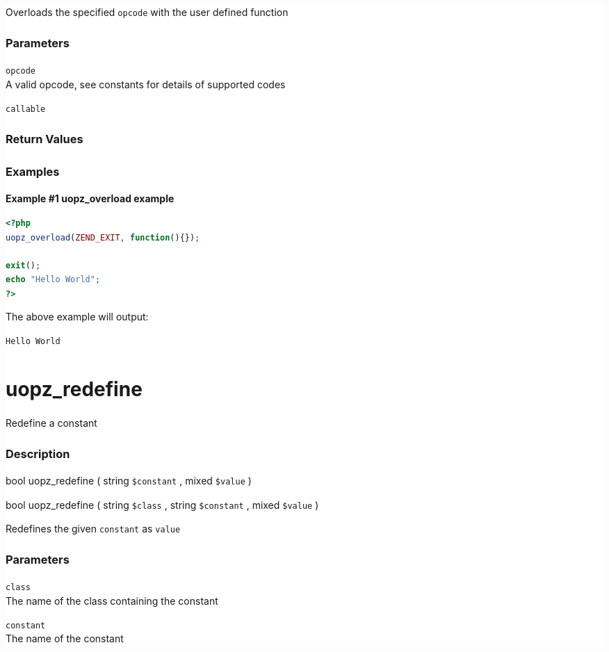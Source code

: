 Overloads the specified `opcode` with the user defined function

### Parameters

`opcode`  
A valid opcode, see constants for details of supported codes

`callable`  

### Return Values

### Examples

**Example \#1 <span class="function">uopz\_overload</span> example**

``` php
<?php
uopz_overload(ZEND_EXIT, function(){});

exit();
echo "Hello World";
?>
```

The above example will output:

    Hello World

uopz\_redefine
==============

Redefine a constant

### Description

<span class="type">bool</span> <span
class="methodname">uopz\_redefine</span> ( <span
class="methodparam"><span class="type">string</span> `$constant`</span>
, <span class="methodparam"><span class="type">mixed</span>
`$value`</span> )

<span class="type">bool</span> <span
class="methodname">uopz\_redefine</span> ( <span
class="methodparam"><span class="type">string</span> `$class`</span> ,
<span class="methodparam"><span class="type">string</span>
`$constant`</span> , <span class="methodparam"><span
class="type">mixed</span> `$value`</span> )

Redefines the given `constant` as `value`

### Parameters

`class`  
The name of the class containing the constant

`constant`  
The name of the constant
